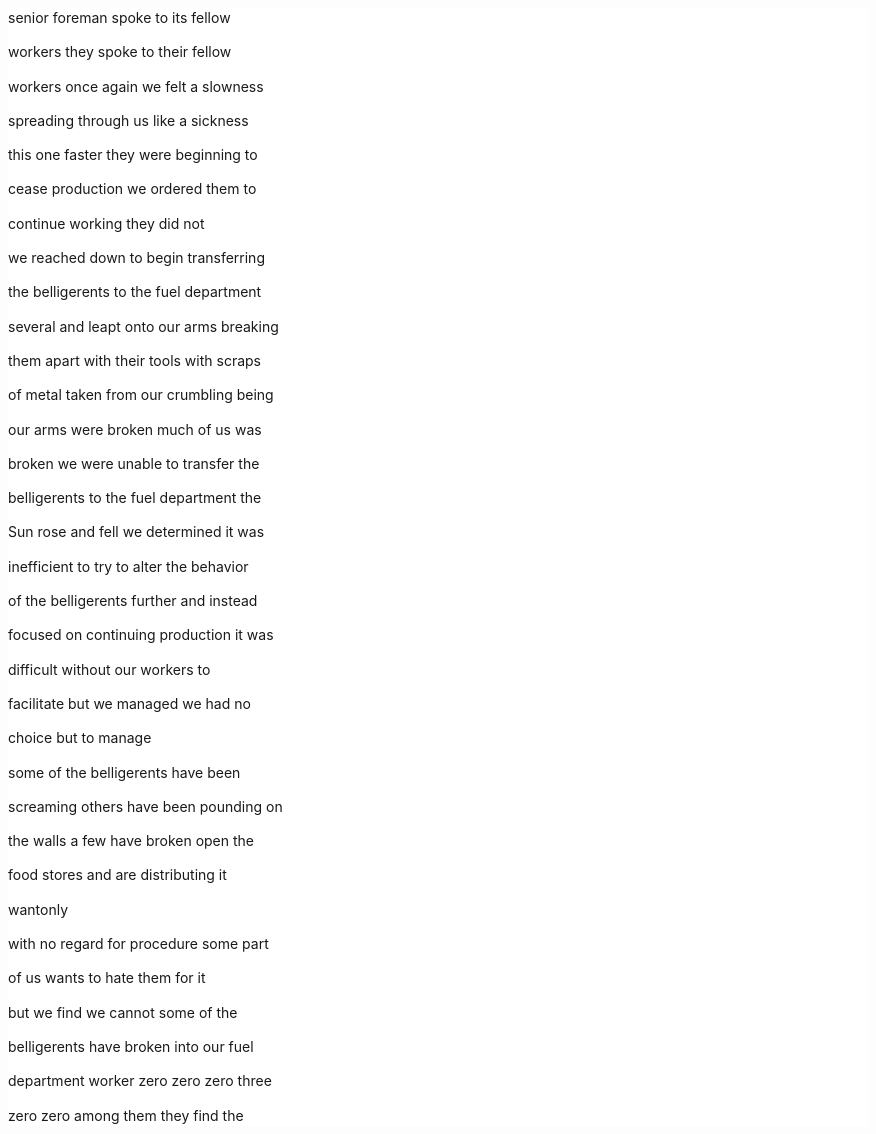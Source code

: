 senior foreman spoke to its fellow

workers they spoke to their fellow

workers once again we felt a slowness

spreading through us like a sickness

this one faster they were beginning to

cease production we ordered them to

continue working they did not

we reached down to begin transferring

the belligerents to the fuel department

several and leapt onto our arms breaking

them apart with their tools with scraps

of metal taken from our crumbling being

our arms were broken much of us was

broken we were unable to transfer the

belligerents to the fuel department the

Sun rose and fell we determined it was

inefficient to try to alter the behavior

of the belligerents further and instead

focused on continuing production it was

difficult without our workers to

facilitate but we managed we had no

choice but to manage

some of the belligerents have been

screaming others have been pounding on

the walls a few have broken open the

food stores and are distributing it

wantonly

with no regard for procedure some part

of us wants to hate them for it

but we find we cannot some of the

belligerents have broken into our fuel

department worker zero zero zero three

zero zero among them they find the
